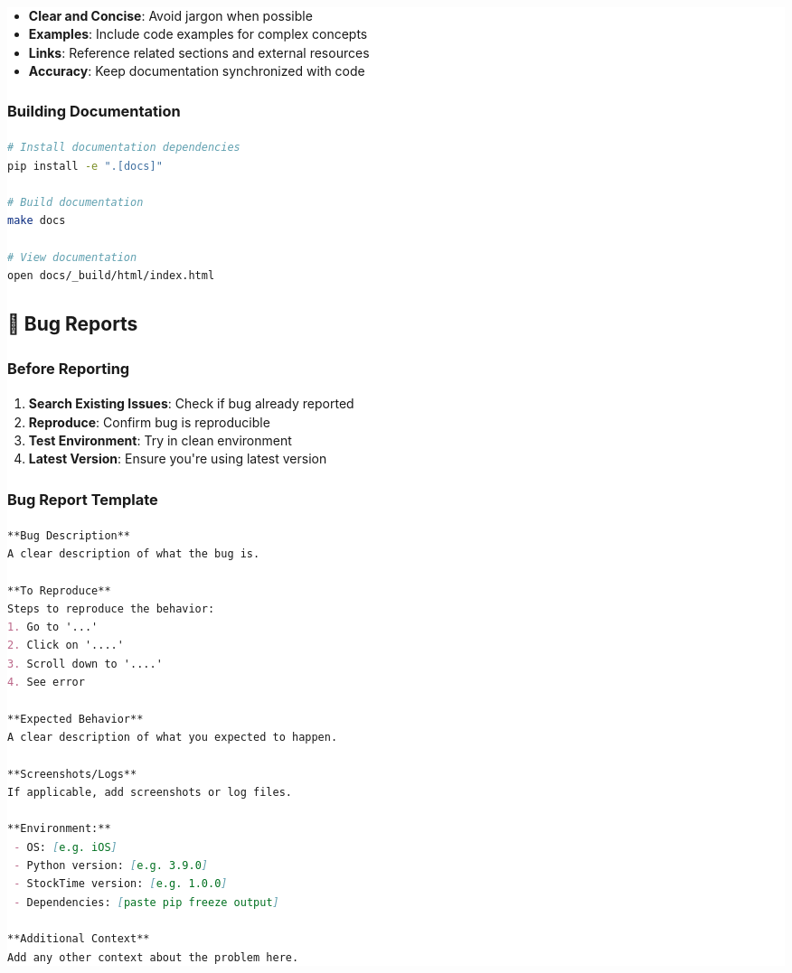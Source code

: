 - **Clear and Concise**: Avoid jargon when possible
- **Examples**: Include code examples for complex concepts
- **Links**: Reference related sections and external resources
- **Accuracy**: Keep documentation synchronized with code

### Building Documentation

```bash
# Install documentation dependencies
pip install -e ".[docs]"

# Build documentation
make docs

# View documentation
open docs/_build/html/index.html
```

## 🐛 Bug Reports

### Before Reporting

1. **Search Existing Issues**: Check if bug already reported
2. **Reproduce**: Confirm bug is reproducible
3. **Test Environment**: Try in clean environment
4. **Latest Version**: Ensure you're using latest version

### Bug Report Template

```markdown
**Bug Description**
A clear description of what the bug is.

**To Reproduce**
Steps to reproduce the behavior:
1. Go to '...'
2. Click on '....'
3. Scroll down to '....'
4. See error

**Expected Behavior**
A clear description of what you expected to happen.

**Screenshots/Logs**
If applicable, add screenshots or log files.

**Environment:**
 - OS: [e.g. iOS]
 - Python version: [e.g. 3.9.0]
 - StockTime version: [e.g. 1.0.0]
 - Dependencies: [paste pip freeze output]

**Additional Context**
Add any other context about the problem here.
```
